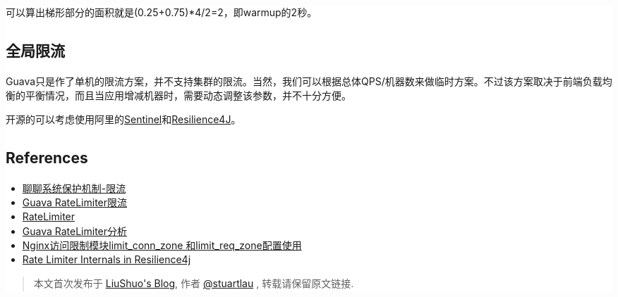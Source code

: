 可以算出梯形部分的面积就是(0.25+0.75)*4/2=2，即warmup的2秒。
## 全局限流
Guava只是作了单机的限流方案，并不支持集群的限流。当然，我们可以根据总体QPS/机器数来做临时方案。不过该方案取决于前端负载均衡的平衡情况，而且当应用增减机器时，需要动态调整该参数，并不十分方便。

开源的可以考虑使用阿里的[Sentinel](https://github.com/alibaba/Sentinel/wiki/%E4%BB%8B%E7%BB%8D)和[Resilience4J](https://github.com/resilience4j/resilience4j)。

## References
- [聊聊系统保护机制-限流](http://tech.dianwoda.com/2017/09/11/talk-about-rate-limit/)
- [Guava RateLimiter限流](https://juejin.im/post/5c7510f3518825625e4ae41b)
- [RateLimiter](http://xiaobaoqiu.github.io/blog/2015/07/02/ratelimiter/)
- [Guava RateLimiter分析](https://blog.wangqi.love/articles/Java/Guava%20RateLimiter%E5%88%86%E6%9E%90.html)
- [Nginx访问限制模块limit_conn_zone 和limit_req_zone配置使用](https://www.cnblogs.com/pengyunjing/p/10662612.html)
- [Rate Limiter Internals in Resilience4j](https://medium.com/@storozhuk.b.m/rate-limiter-internals-in-resilience4j-48776e433b90)

> 本文首次发布于 [LiuShuo's Blog](https://liushuo.me), 作者 [@stuartlau](http://github.com/stuartlau) ,
转载请保留原文链接.
